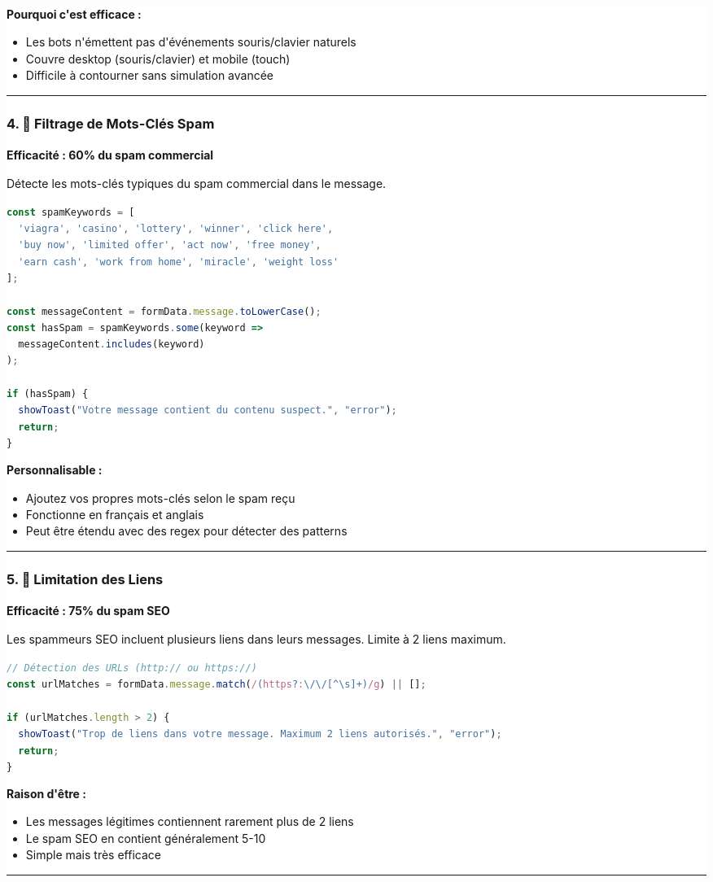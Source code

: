 **Pourquoi c'est efficace :**
- Les bots n'émettent pas d'événements souris/clavier naturels
- Couvre desktop (souris/clavier) et mobile (touch)
- Difficile à contourner sans simulation avancée

---

### 4. 🚫 Filtrage de Mots-Clés Spam

**Efficacité : 60% du spam commercial**

Détecte les mots-clés typiques du spam commercial dans le message.

```javascript
const spamKeywords = [
  'viagra', 'casino', 'lottery', 'winner', 'click here',
  'buy now', 'limited offer', 'act now', 'free money',
  'earn cash', 'work from home', 'miracle', 'weight loss'
];

const messageContent = formData.message.toLowerCase();
const hasSpam = spamKeywords.some(keyword =>
  messageContent.includes(keyword)
);

if (hasSpam) {
  showToast("Votre message contient du contenu suspect.", "error");
  return;
}
```

**Personnalisable :**
- Ajoutez vos propres mots-clés selon le spam reçu
- Fonctionne en français et anglais
- Peut être étendu avec des regex pour détecter des patterns

---

### 5. 🔗 Limitation des Liens

**Efficacité : 75% du spam SEO**

Les spammeurs SEO incluent plusieurs liens dans leurs messages. Limite à 2 liens maximum.

```javascript
// Détection des URLs (http:// ou https://)
const urlMatches = formData.message.match(/(https?:\/\/[^\s]+)/g) || [];

if (urlMatches.length > 2) {
  showToast("Trop de liens dans votre message. Maximum 2 liens autorisés.", "error");
  return;
}
```

**Raison d'être :**
- Les messages légitimes contiennent rarement plus de 2 liens
- Le spam SEO en contient généralement 5-10
- Simple mais très efficace

---